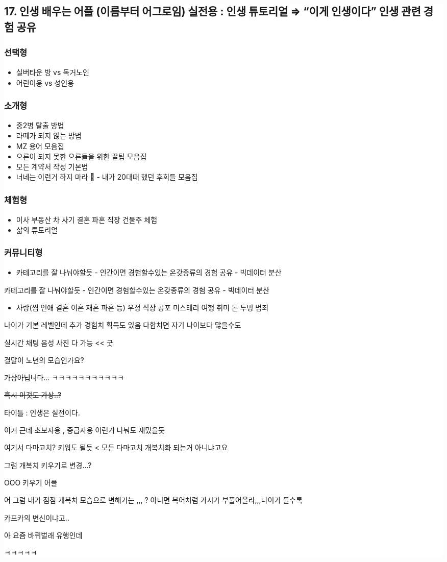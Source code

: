 ## 17. 인생 배우는 어플 (이름부터 어그로임) 실전용 : 인생 튜토리얼 ⇒ “이게 인생이다” 인생 관련 경험 공유

### 선택형

- 실버타운 방 vs 독거노인
- 어린이용 vs 성인용

### 소개형

- 중2병 탈출 방법
- 라떼가 되지 않는 방법
- MZ 용어 모음집
- 으른이 되지 못한 으른들을 위한 꿀팁 모음집
- 모든 계약서 작성 기본법
- 너네는 이런거 하지 마라 🚬 - 내가 20대때 했던 후회들 모음집

### 체험형

- 이사 부동산 차 사기 결혼 파혼 직장 건물주 체험
- 삶의 튜토리얼

### 커뮤니티형

- 카테고리를 잘 나눠야할듯 - 인간이면 경험할수있는 온갖종류의 경험 공유 - 빅데이터 분산

카테고리를 잘 나눠야할듯 - 인간이면 경험할수있는 온갖종류의 경험 공유 - 빅데이터 분산

- 사랑(썸 연애 결혼 이혼 재혼 파혼 등) 우정 직장 공포 미스테리 여행 취미 돈 투병 범죄

나이가 기본 레벨인데 추가 경험치 획득도 있음 다합치면 자기 나이보다 많을수도 

실시간 채팅 음성 사진 다 가능 << 굿

결말이 노년의 모습인가요? 

~~가상아닙니다… ㅋㅋㅋㅋㅋㅋㅋㅋㅋㅋㅋ~~

~~혹시 이것도 가상..?~~

타이틀 : 인생은 실전이다.

이거 근데 초보자용 , 중급자용 이런거 나눠도 재밌을듯

여기서 다마고치? 키워도 될듯   < 모든 다마고치 개복치화 되는거 아니냐고요 

그럼 개복치 키우기로 변경…? 

OOO 키우기 어플

어 그럼 내가 점점 개복치 모습으로 변해가는 ,,, ? 아니면 복어처럼 가시가 부풀어올라,,,나이가 들수록

카프카의 변신이냐고..

아 요즘 바퀴벌래 유행인데

ㅋㅋㅋㅋㅋ
